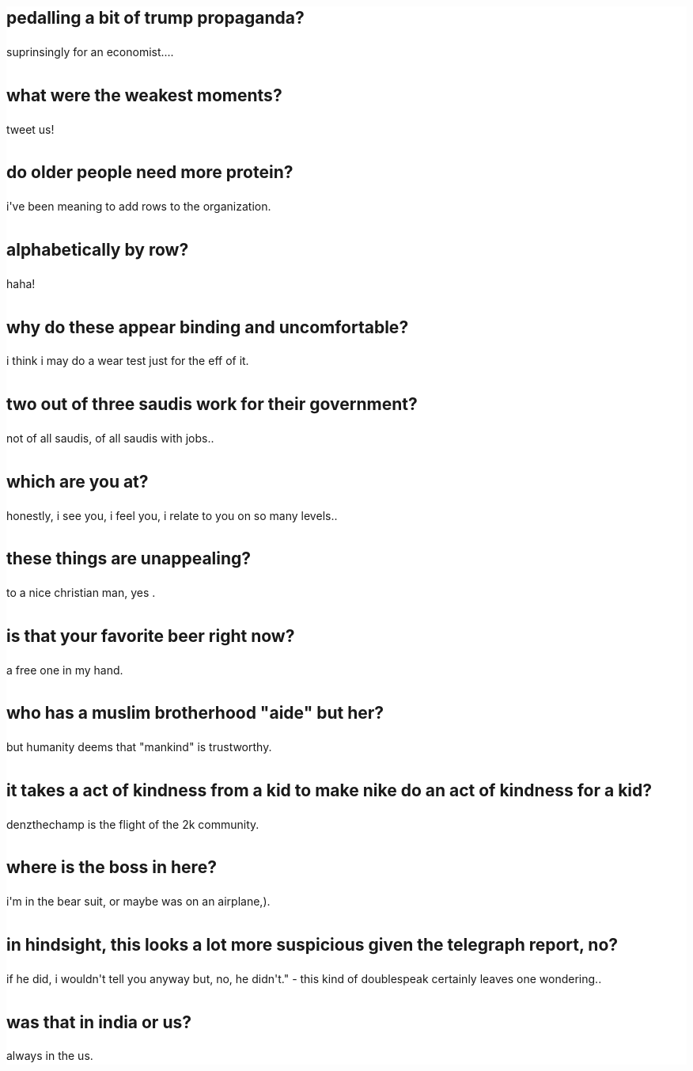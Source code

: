 ## pedalling a bit of trump propaganda?
suprinsingly for an economist....

## what were the weakest moments?
tweet us!

## do older people need more protein?
i've been meaning to add rows to the organization.

## alphabetically by row?
haha!

## why do these appear binding and uncomfortable?
i think i may do a wear test just for the eff of it.

## two out of three saudis work for their government?
not of all saudis, of all saudis with jobs..

## which are you at?
honestly, i see you, i feel you, i relate to you on so many levels..

## these things are unappealing?
to a nice christian man, yes .

## is that your favorite beer right now?
a free one in my hand.

## who has a muslim brotherhood "aide" but her?
but humanity deems that "mankind" is trustworthy.

## it takes a act of kindness from a kid to make nike do an act of kindness for a kid?
denzthechamp is the flight of the 2k community.

## where is the boss in here?
i'm in the bear suit, or maybe was on an airplane,).

## in hindsight, this looks a lot more suspicious given the telegraph report, no?
if he did, i wouldn't tell you anyway but, no, he didn't." - this kind of doublespeak certainly leaves one wondering..

## was that in india or us?
always in the us.
